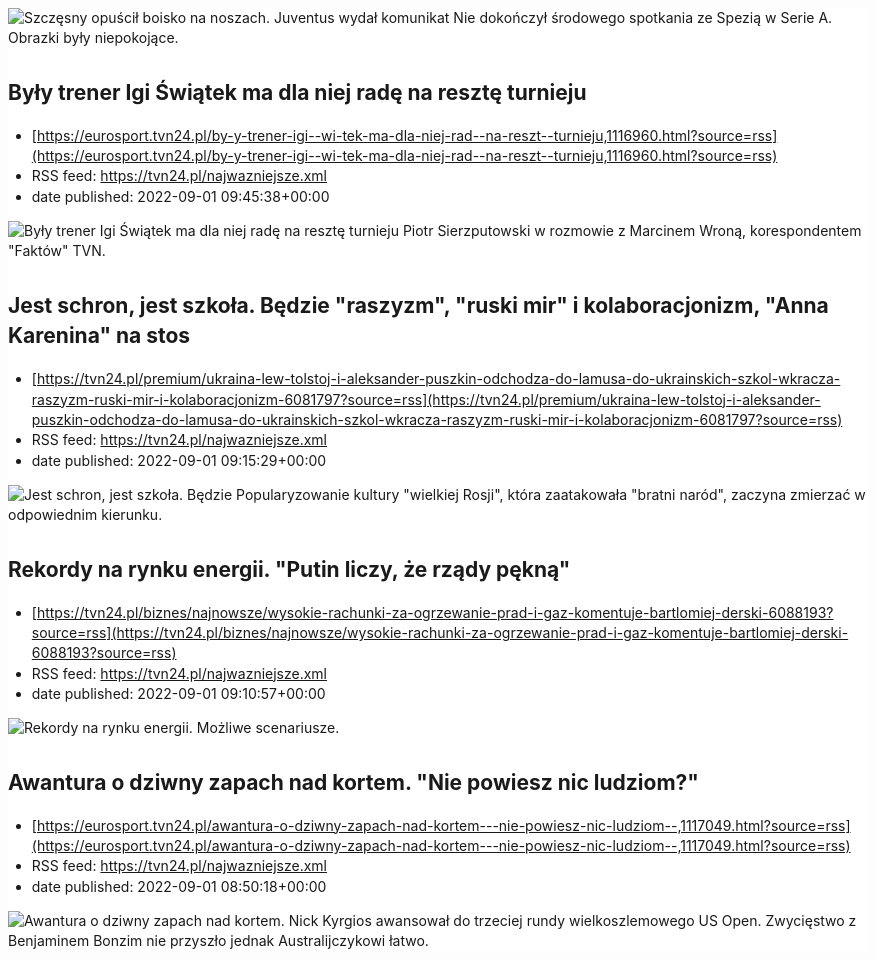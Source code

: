 <img alt="Szczęsny opuścił boisko na noszach. Juventus wydał komunikat" src="https://tvn24.pl/najnowsze/cdn-zdjecie-vbqdhp-szczesny-zostal-zniesiony-na-noszach-6092305/alternates/LANDSCAPE_1280" />
    Nie dokończył środowego spotkania ze Spezią w Serie A. Obrazki były niepokojące.

## Były trener Igi Świątek ma dla niej radę na resztę turnieju
 - [https://eurosport.tvn24.pl/by-y-trener-igi--wi-tek-ma-dla-niej-rad--na-reszt--turnieju,1116960.html?source=rss](https://eurosport.tvn24.pl/by-y-trener-igi--wi-tek-ma-dla-niej-rad--na-reszt--turnieju,1116960.html?source=rss)
 - RSS feed: https://tvn24.pl/najwazniejsze.xml
 - date published: 2022-09-01 09:45:38+00:00

<img alt="Były trener Igi Świątek ma dla niej radę na resztę turnieju" src="https://tvn24.pl/najnowsze/cdn-zdjecie-jc5veh-iga-swiatek/alternates/LANDSCAPE_1280" />
    Piotr Sierzputowski w rozmowie z Marcinem Wroną, korespondentem "Faktów" TVN.

## Jest schron, jest szkoła. Będzie "raszyzm", "ruski mir" i kolaboracjonizm, "Anna Karenina" na stos
 - [https://tvn24.pl/premium/ukraina-lew-tolstoj-i-aleksander-puszkin-odchodza-do-lamusa-do-ukrainskich-szkol-wkracza-raszyzm-ruski-mir-i-kolaboracjonizm-6081797?source=rss](https://tvn24.pl/premium/ukraina-lew-tolstoj-i-aleksander-puszkin-odchodza-do-lamusa-do-ukrainskich-szkol-wkracza-raszyzm-ruski-mir-i-kolaboracjonizm-6081797?source=rss)
 - RSS feed: https://tvn24.pl/najwazniejsze.xml
 - date published: 2022-09-01 09:15:29+00:00

<img alt="Jest schron, jest szkoła. Będzie " src="https://tvn24.pl/najnowsze/cdn-zdjecie-3am1rw-schron-w-jednej-ze-szkol-w-obwodzie-chmielnickim-6087935/alternates/LANDSCAPE_1280" />
    Popularyzowanie kultury "wielkiej Rosji", która zaatakowała "bratni naród", zaczyna zmierzać w odpowiednim kierunku.

## Rekordy na rynku energii. "Putin liczy, że rządy pękną"
 - [https://tvn24.pl/biznes/najnowsze/wysokie-rachunki-za-ogrzewanie-prad-i-gaz-komentuje-bartlomiej-derski-6088193?source=rss](https://tvn24.pl/biznes/najnowsze/wysokie-rachunki-za-ogrzewanie-prad-i-gaz-komentuje-bartlomiej-derski-6088193?source=rss)
 - RSS feed: https://tvn24.pl/najwazniejsze.xml
 - date published: 2022-09-01 09:10:57+00:00

<img alt="Rekordy na rynku energii. " src="https://tvn24.pl/najnowsze/cdn-zdjecie-9k92k9-putin-baner-shutterstock1068582437-6071096/alternates/LANDSCAPE_1280" />
    Możliwe scenariusze.

## Awantura o dziwny zapach nad kortem. "Nie powiesz nic ludziom?"
 - [https://eurosport.tvn24.pl/awantura-o-dziwny-zapach-nad-kortem---nie-powiesz-nic-ludziom--,1117049.html?source=rss](https://eurosport.tvn24.pl/awantura-o-dziwny-zapach-nad-kortem---nie-powiesz-nic-ludziom--,1117049.html?source=rss)
 - RSS feed: https://tvn24.pl/najwazniejsze.xml
 - date published: 2022-09-01 08:50:18+00:00

<img alt="Awantura o dziwny zapach nad kortem. " src="https://tvn24.pl/najnowsze/cdn-zdjecie-6m09gt-nick-kyrgios-jest-znany-ze-swojego-kontrowersyjnego-zachowania/alternates/LANDSCAPE_1280" />
    Nick Kyrgios awansował do trzeciej rundy wielkoszlemowego US Open. Zwycięstwo z Benjaminem Bonzim nie przyszło jednak Australijczykowi łatwo.
